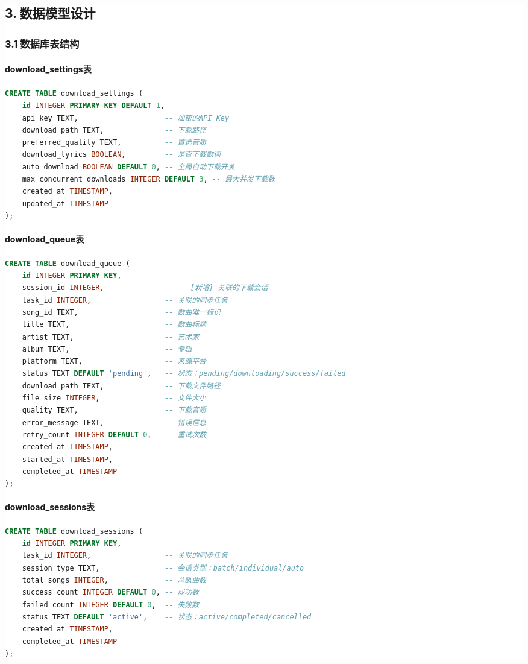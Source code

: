 ## 3. 数据模型设计

### 3.1 数据库表结构

#### download_settings表
```sql
CREATE TABLE download_settings (
    id INTEGER PRIMARY KEY DEFAULT 1,
    api_key TEXT,                    -- 加密的API Key
    download_path TEXT,              -- 下载路径
    preferred_quality TEXT,          -- 首选音质
    download_lyrics BOOLEAN,         -- 是否下载歌词
    auto_download BOOLEAN DEFAULT 0, -- 全局自动下载开关
    max_concurrent_downloads INTEGER DEFAULT 3, -- 最大并发下载数
    created_at TIMESTAMP,
    updated_at TIMESTAMP
);
```

#### download_queue表
```sql
CREATE TABLE download_queue (
    id INTEGER PRIMARY KEY,
    session_id INTEGER,                 -- [新增] 关联的下载会话
    task_id INTEGER,                 -- 关联的同步任务
    song_id TEXT,                    -- 歌曲唯一标识
    title TEXT,                      -- 歌曲标题
    artist TEXT,                     -- 艺术家
    album TEXT,                      -- 专辑
    platform TEXT,                   -- 来源平台
    status TEXT DEFAULT 'pending',   -- 状态：pending/downloading/success/failed
    download_path TEXT,              -- 下载文件路径
    file_size INTEGER,               -- 文件大小
    quality TEXT,                    -- 下载音质
    error_message TEXT,              -- 错误信息
    retry_count INTEGER DEFAULT 0,   -- 重试次数
    created_at TIMESTAMP,
    started_at TIMESTAMP,
    completed_at TIMESTAMP
);
```

#### download_sessions表
```sql
CREATE TABLE download_sessions (
    id INTEGER PRIMARY KEY,
    task_id INTEGER,                 -- 关联的同步任务
    session_type TEXT,               -- 会话类型：batch/individual/auto
    total_songs INTEGER,             -- 总歌曲数
    success_count INTEGER DEFAULT 0, -- 成功数
    failed_count INTEGER DEFAULT 0,  -- 失败数
    status TEXT DEFAULT 'active',    -- 状态：active/completed/cancelled
    created_at TIMESTAMP,
    completed_at TIMESTAMP
);
```
